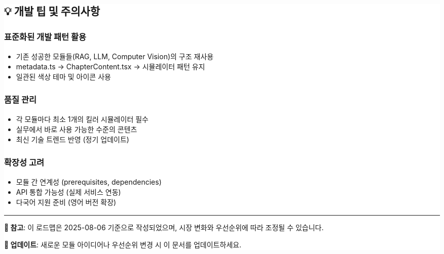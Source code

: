 
## 💡 개발 팁 및 주의사항

### 표준화된 개발 패턴 활용
- 기존 성공한 모듈들(RAG, LLM, Computer Vision)의 구조 재사용
- metadata.ts → ChapterContent.tsx → 시뮬레이터 패턴 유지
- 일관된 색상 테마 및 아이콘 사용

### 품질 관리
- 각 모듈마다 최소 1개의 킬러 시뮬레이터 필수
- 실무에서 바로 사용 가능한 수준의 콘텐츠
- 최신 기술 트렌드 반영 (정기 업데이트)

### 확장성 고려
- 모듈 간 연계성 (prerequisites, dependencies)  
- API 통합 가능성 (실제 서비스 연동)
- 다국어 지원 준비 (영어 버전 확장)

---

**📝 참고**: 이 로드맵은 2025-08-06 기준으로 작성되었으며, 시장 변화와 우선순위에 따라 조정될 수 있습니다.

**🔄 업데이트**: 새로운 모듈 아이디어나 우선순위 변경 시 이 문서를 업데이트하세요.